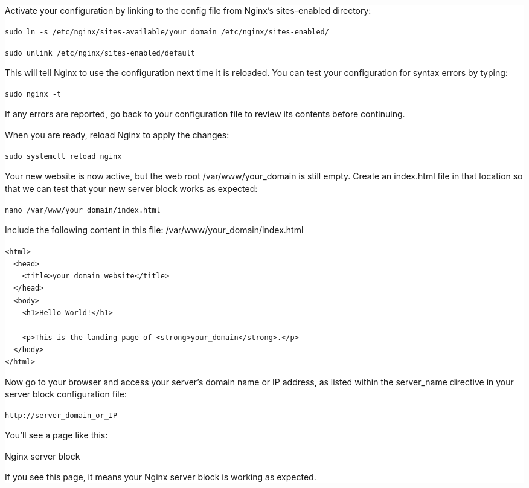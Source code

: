 Activate your configuration by linking to the config file from Nginx’s sites-enabled directory:

```
sudo ln -s /etc/nginx/sites-available/your_domain /etc/nginx/sites-enabled/
```

```
sudo unlink /etc/nginx/sites-enabled/default
```

This will tell Nginx to use the configuration next time it is reloaded. You can test your configuration for syntax errors by typing:

```
sudo nginx -t
```

If any errors are reported, go back to your configuration file to review its contents before continuing.

When you are ready, reload Nginx to apply the changes:

```
sudo systemctl reload nginx
```

Your new website is now active, but the web root /var/www/your_domain is still empty. Create an index.html file in that location so that we can test that your new server block works as expected:

```
nano /var/www/your_domain/index.html
```

Include the following content in this file:
/var/www/your_domain/index.html

```
<html>
  <head>
    <title>your_domain website</title>
  </head>
  <body>
    <h1>Hello World!</h1>

    <p>This is the landing page of <strong>your_domain</strong>.</p>
  </body>
</html>
```

Now go to your browser and access your server’s domain name or IP address, as listed within the server_name directive in your server block configuration file:

```
http://server_domain_or_IP
```
You’ll see a page like this:

Nginx server block

If you see this page, it means your Nginx server block is working as expected.
